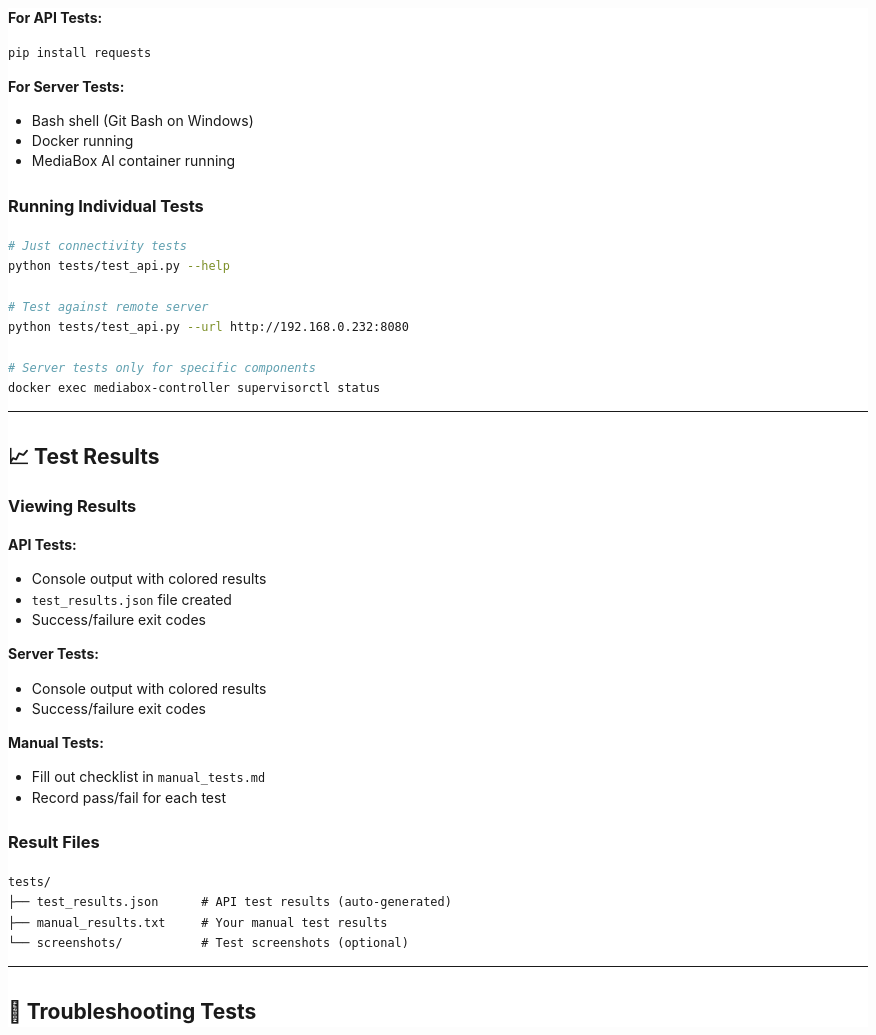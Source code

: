 **For API Tests:**
```bash
pip install requests
```

**For Server Tests:**
- Bash shell (Git Bash on Windows)
- Docker running
- MediaBox AI container running

### Running Individual Tests

```bash
# Just connectivity tests
python tests/test_api.py --help

# Test against remote server
python tests/test_api.py --url http://192.168.0.232:8080

# Server tests only for specific components
docker exec mediabox-controller supervisorctl status
```

---

## 📈 Test Results

### Viewing Results

**API Tests:**
- Console output with colored results
- `test_results.json` file created
- Success/failure exit codes

**Server Tests:**
- Console output with colored results
- Success/failure exit codes

**Manual Tests:**
- Fill out checklist in `manual_tests.md`
- Record pass/fail for each test

### Result Files

```
tests/
├── test_results.json      # API test results (auto-generated)
├── manual_results.txt     # Your manual test results
└── screenshots/           # Test screenshots (optional)
```

---

## 🐛 Troubleshooting Tests
